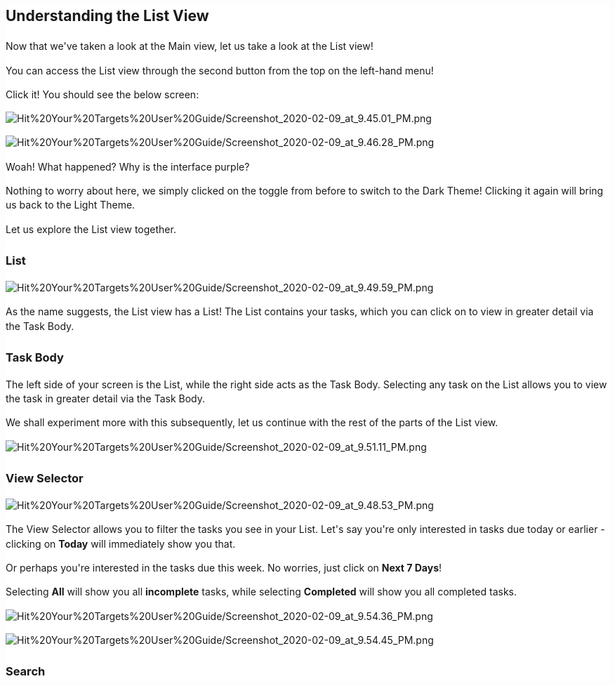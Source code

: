 ## Understanding the List View

Now that we've taken a look at the Main view, let us take a look at the List view!

You can access the List view through the second button from the top on the left-hand menu!

Click it! You should see the below screen:

![Hit%20Your%20Targets%20User%20Guide/Screenshot_2020-02-09_at_9.45.01_PM.png](Hit%20Your%20Targets%20User%20Guide/Screenshot_2020-02-09_at_9.45.01_PM.png)

![Hit%20Your%20Targets%20User%20Guide/Screenshot_2020-02-09_at_9.46.28_PM.png](Hit%20Your%20Targets%20User%20Guide/Screenshot_2020-02-09_at_9.46.28_PM.png)

Woah! What happened? Why is the interface purple?

Nothing to worry about here, we simply clicked on the toggle from before to switch to the Dark Theme! Clicking it again will bring us back to the Light Theme.

Let us explore the List view together.

### List

![Hit%20Your%20Targets%20User%20Guide/Screenshot_2020-02-09_at_9.49.59_PM.png](Hit%20Your%20Targets%20User%20Guide/Screenshot_2020-02-09_at_9.49.59_PM.png)

As the name suggests, the List view has a List! The List contains your tasks, which you can click on to view in greater detail via the Task Body.

### Task Body

The left side of your screen is the List, while the right side acts as the Task Body. Selecting any task on the List allows you to view the task in greater detail via the Task Body.

We shall experiment more with this subsequently, let us continue with the rest of the parts of the List view.

![Hit%20Your%20Targets%20User%20Guide/Screenshot_2020-02-09_at_9.51.11_PM.png](Hit%20Your%20Targets%20User%20Guide/Screenshot_2020-02-09_at_9.51.11_PM.png)

### View Selector

![Hit%20Your%20Targets%20User%20Guide/Screenshot_2020-02-09_at_9.48.53_PM.png](Hit%20Your%20Targets%20User%20Guide/Screenshot_2020-02-09_at_9.48.53_PM.png)

The View Selector allows you to filter the tasks you see in your List. Let's say you're only interested in tasks due today or earlier - clicking on **Today** will immediately show you that.

Or perhaps you're interested in the tasks due this week. No worries, just click on **Next 7 Days**!

Selecting **All** will show you all **incomplete** tasks, while selecting **Completed** will show you all completed tasks.

![Hit%20Your%20Targets%20User%20Guide/Screenshot_2020-02-09_at_9.54.36_PM.png](Hit%20Your%20Targets%20User%20Guide/Screenshot_2020-02-09_at_9.54.36_PM.png)

![Hit%20Your%20Targets%20User%20Guide/Screenshot_2020-02-09_at_9.54.45_PM.png](Hit%20Your%20Targets%20User%20Guide/Screenshot_2020-02-09_at_9.54.45_PM.png)

### Search
